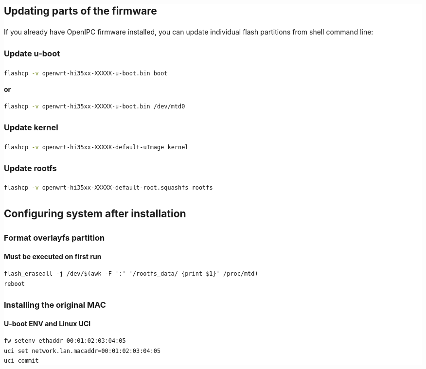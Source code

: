 ```txt
```


## Updating parts of the firmware

If you already have OpenIPC firmware installed, you can update individual
flash partitions from shell command line:

### Update u-boot

```bash
flashcp -v openwrt-hi35xx-XXXXX-u-boot.bin boot
```

**or**

```bash
flashcp -v openwrt-hi35xx-XXXXX-u-boot.bin /dev/mtd0
```

### Update kernel

```bash
flashcp -v openwrt-hi35xx-XXXXX-default-uImage kernel
```

### Update rootfs

```bash
flashcp -v openwrt-hi35xx-XXXXX-default-root.squashfs rootfs
```



## Configuring system after installation


### Format overlayfs partition

**Must be executed on first run**

```txt
flash_eraseall -j /dev/$(awk -F ':' '/rootfs_data/ {print $1}' /proc/mtd)
reboot
```


### Installing the original MAC

**U-boot ENV and Linux UCI**

```txt
fw_setenv ethaddr 00:01:02:03:04:05
uci set network.lan.macaddr=00:01:02:03:04:05
uci commit
```

